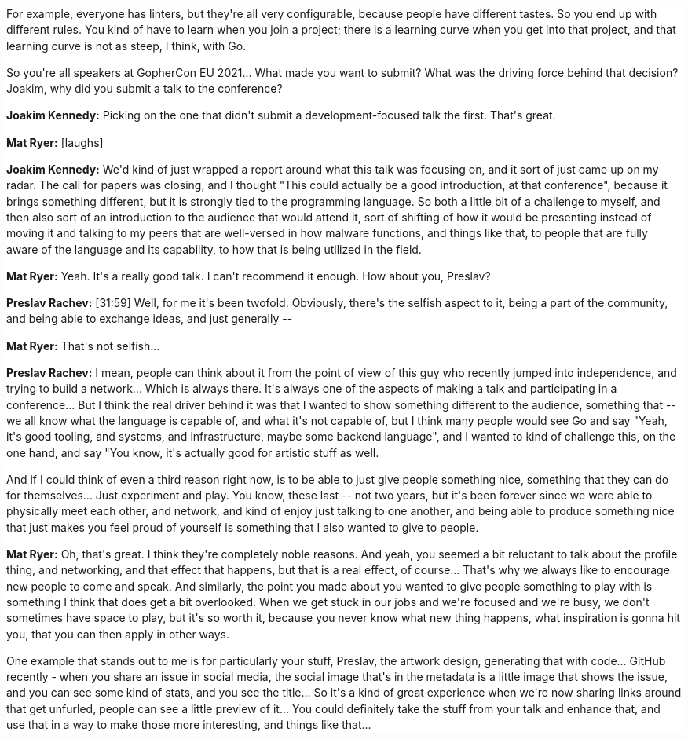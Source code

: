 For example, everyone has linters, but they're all very configurable, because people have different tastes. So you end up with different rules. You kind of have to learn when you join a project; there is a learning curve when you get into that project, and that learning curve is not as steep, I think, with Go.

So you're all speakers at GopherCon EU 2021... What made you want to submit? What was the driving force behind that decision? Joakim, why did you submit a talk to the conference?

**Joakim Kennedy:** Picking on the one that didn't submit a development-focused talk the first. That's great.

**Mat Ryer:** \[laughs\]

**Joakim Kennedy:** We'd kind of just wrapped a report around what this talk was focusing on, and it sort of just came up on my radar. The call for papers was closing, and I thought "This could actually be a good introduction, at that conference", because it brings something different, but it is strongly tied to the programming language. So both a little bit of a challenge to myself, and then also sort of an introduction to the audience that would attend it, sort of shifting of how it would be presenting instead of moving it and talking to my peers that are well-versed in how malware functions, and things like that, to people that are fully aware of the language and its capability, to how that is being utilized in the field.

**Mat Ryer:** Yeah. It's a really good talk. I can't recommend it enough. How about you, Preslav?

**Preslav Rachev:** \[31:59\] Well, for me it's been twofold. Obviously, there's the selfish aspect to it, being a part of the community, and being able to exchange ideas, and just generally --

**Mat Ryer:** That's not selfish...

**Preslav Rachev:** I mean, people can think about it from the point of view of this guy who recently jumped into independence, and trying to build a network... Which is always there. It's always one of the aspects of making a talk and participating in a conference... But I think the real driver behind it was that I wanted to show something different to the audience, something that -- we all know what the language is capable of, and what it's not capable of, but I think many people would see Go and say "Yeah, it's good tooling, and systems, and infrastructure, maybe some backend language", and I wanted to kind of challenge this, on the one hand, and say "You know, it's actually good for artistic stuff as well.

And if I could think of even a third reason right now, is to be able to just give people something nice, something that they can do for themselves... Just experiment and play. You know, these last -- not two years, but it's been forever since we were able to physically meet each other, and network, and kind of enjoy just talking to one another, and being able to produce something nice that just makes you feel proud of yourself is something that I also wanted to give to people.

**Mat Ryer:** Oh, that's great. I think they're completely noble reasons. And yeah, you seemed a bit reluctant to talk about the profile thing, and networking, and that effect that happens, but that is a real effect, of course... That's why we always like to encourage new people to come and speak. And similarly, the point you made about you wanted to give people something to play with is something I think that does get a bit overlooked. When we get stuck in our jobs and we're focused and we're busy, we don't sometimes have space to play, but it's so worth it, because you never know what new thing happens, what inspiration is gonna hit you, that you can then apply in other ways.

One example that stands out to me is for particularly your stuff, Preslav, the artwork design, generating that with code... GitHub recently - when you share an issue in social media, the social image that's in the metadata is a little image that shows the issue, and you can see some kind of stats, and you see the title... So it's a kind of great experience when we're now sharing links around that get unfurled, people can see a little preview of it... You could definitely take the stuff from your talk and enhance that, and use that in a way to make those more interesting, and things like that...
